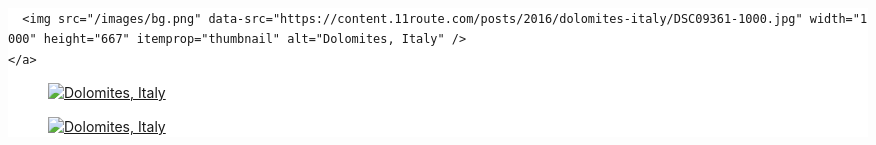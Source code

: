       <img src="/images/bg.png" data-src="https://content.11route.com/posts/2016/dolomites-italy/DSC09361-1000.jpg" width="1000" height="667" itemprop="thumbnail" alt="Dolomites, Italy" />
    </a>
  </figure>
  <figure itemprop="associatedMedia" itemscope itemtype="http://schema.org/ImageObject">
    <a href="https://content.11route.com/posts/2016/dolomites-italy/DSC09363-2000.jpg" itemprop="contentUrl" data-size="2000x1116">
      <img src="/images/bg.png" data-src="https://content.11route.com/posts/2016/dolomites-italy/DSC09363-1000.jpg" width="1000" height="558" itemprop="thumbnail" alt="Dolomites, Italy" />
    </a>
  </figure>
  <figure itemprop="associatedMedia" itemscope itemtype="http://schema.org/ImageObject">
    <a href="https://content.11route.com/posts/2016/dolomites-italy/DSC09347-2000.jpg" itemprop="contentUrl" data-size="2000x1333">
      <img src="/images/bg.png" data-src="https://content.11route.com/posts/2016/dolomites-italy/DSC09347-1000.jpg" width="1000" height="667" itemprop="thumbnail" alt="Dolomites, Italy" />
    </a>
  </figure>
</section>
